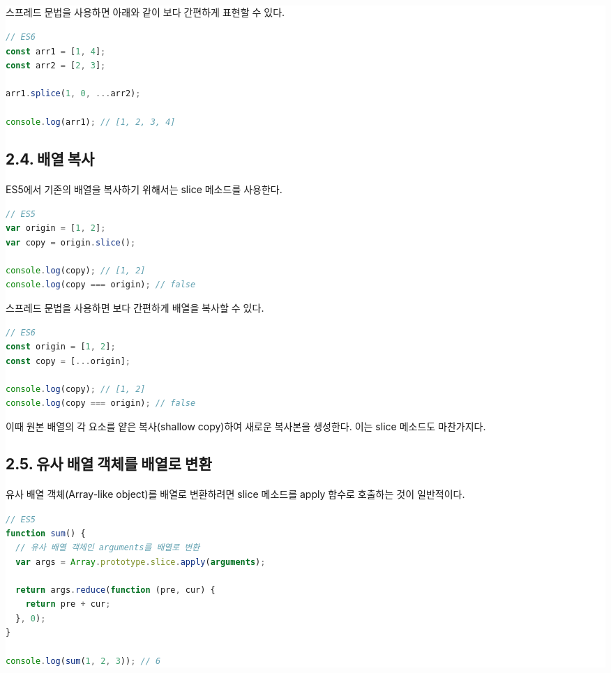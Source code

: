스프레드 문법을 사용하면 아래와 같이 보다 간편하게 표현할 수 있다.

```javascript
// ES6
const arr1 = [1, 4];
const arr2 = [2, 3];

arr1.splice(1, 0, ...arr2);

console.log(arr1); // [1, 2, 3, 4]
```

## 2.4. 배열 복사

ES5에서 기존의 배열을 복사하기 위해서는 slice 메소드를 사용한다.

```javascript
// ES5
var origin = [1, 2];
var copy = origin.slice();

console.log(copy); // [1, 2]
console.log(copy === origin); // false
```

스프레드 문법을 사용하면 보다 간편하게 배열을 복사할 수 있다.

```javascript
// ES6
const origin = [1, 2];
const copy = [...origin];

console.log(copy); // [1, 2]
console.log(copy === origin); // false
```

이때 원본 배열의 각 요소를 얕은 복사(shallow copy)하여 새로운 복사본을 생성한다. 이는 slice 메소드도 마찬가지다.

## 2.5. 유사 배열 객체를 배열로 변환

유사 배열 객체(Array-like object)를 배열로 변환하려면 slice 메소드를 apply 함수로 호출하는 것이 일반적이다.

```javascript
// ES5
function sum() {
  // 유사 배열 객체인 arguments를 배열로 변환
  var args = Array.prototype.slice.apply(arguments);

  return args.reduce(function (pre, cur) {
    return pre + cur;
  }, 0);
}

console.log(sum(1, 2, 3)); // 6
```
